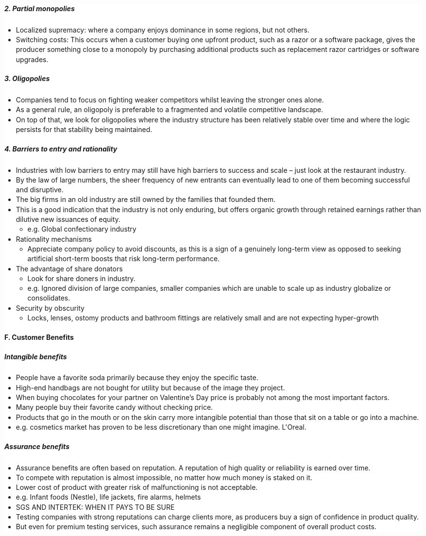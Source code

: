 ##### 2. Partial monopolies
- Localized supremacy: where a company enjoys dominance in some regions, but not others.
- Switching costs: This occurs when a customer buying one upfront product, such as a razor or a software package, gives the producer something close to a monopoly by purchasing additional products such as replacement razor cartridges or software upgrades.

##### 3. Oligopolies
- Companies tend to focus on fighting weaker competitors whilst leaving the stronger ones alone.
- As a general rule, an oligopoly is preferable to a fragmented and volatile competitive landscape.
- On top of that, we look for oligopolies where the industry structure has been relatively stable over time and where the logic persists for that stability being maintained.

##### 4. Barriers to entry and rationality
- Industries with low barriers to entry may still have high barriers to success and scale – just look at the restaurant industry.
- By the law of large numbers, the sheer frequency of new entrants can eventually lead to one of them becoming successful and disruptive.
- The big firms in an old industry are still owned by the families that founded them.
- This is a good indication that the industry is not only enduring, but offers organic growth through retained earnings rather than dilutive new issuances of equity.
  - e.g. Global confectionary industry
- Rationality mechanisms
  - Appreciate company policy to avoid discounts, as this is a sign of a genuinely long-term view as opposed to seeking artificial short-term boosts that risk long-term performance.
- The advantage of share donators
  - Look for share doners in industry.
  - e.g. Ignored division of large companies, smaller companies which are unable to scale up as industry globalize or consolidates.
- Security by obscurity
  - Locks, lenses, ostomy products and bathroom fittings are relatively small and are not expecting hyper-growth

#### F. Customer Benefits

##### Intangible benefits
- People have a favorite soda primarily because they enjoy the specific taste.
- High-end handbags are not bought for utility but because of the image they project. 
- When buying chocolates for your partner on Valentine’s Day price is probably not among the most important factors.
- Many people buy their favorite candy without checking price.
- Products that go in the mouth or on the skin carry more intangible potential than those that sit on a table or go into a machine.
 - e.g. cosmetics market has proven to be less discretionary than one might imagine. L'Oreal.

##### Assurance benefits
- Assurance benefits are often based on reputation. A reputation of high quality or reliability is earned over time.
- To compete with reputation is almost impossible, no matter how much money is staked on it.
- Lower cost of product with greater risk of malfunctioning is not acceptable.
 - e.g. Infant foods (Nestle), life jackets, fire alarms, helmets
- SGS AND INTERTEK: WHEN IT PAYS TO BE SURE
 - Testing companies with strong reputations can charge clients more, as producers buy a sign of confidence in product quality.
 - But even for premium testing services, such assurance remains a negligible component of overall product costs.
